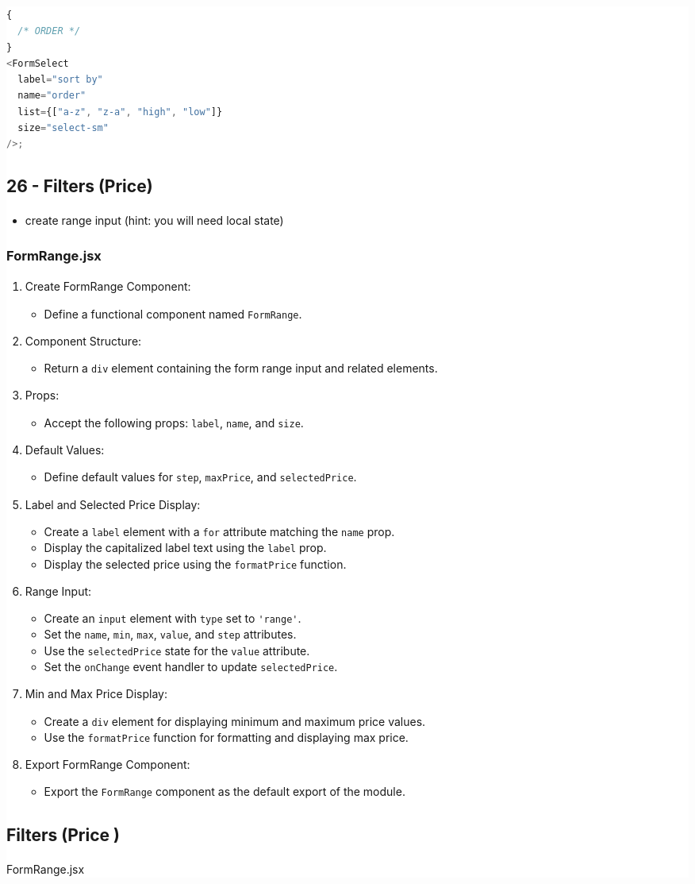 ```js
{
  /* ORDER */
}
<FormSelect
  label="sort by"
  name="order"
  list={["a-z", "z-a", "high", "low"]}
  size="select-sm"
/>;
```

## 26 - Filters (Price)

- create range input (hint: you will need local state)

### FormRange.jsx

1. Create FormRange Component:

   - Define a functional component named `FormRange`.

2. Component Structure:

   - Return a `div` element containing the form range input and related elements.

3. Props:

   - Accept the following props: `label`, `name`, and `size`.

4. Default Values:

   - Define default values for `step`, `maxPrice`, and `selectedPrice`.

5. Label and Selected Price Display:

   - Create a `label` element with a `for` attribute matching the `name` prop.
   - Display the capitalized label text using the `label` prop.
   - Display the selected price using the `formatPrice` function.

6. Range Input:

   - Create an `input` element with `type` set to `'range'`.
   - Set the `name`, `min`, `max`, `value`, and `step` attributes.
   - Use the `selectedPrice` state for the `value` attribute.
   - Set the `onChange` event handler to update `selectedPrice`.

7. Min and Max Price Display:

   - Create a `div` element for displaying minimum and maximum price values.
   - Use the `formatPrice` function for formatting and displaying max price.

8. Export FormRange Component:
   - Export the `FormRange` component as the default export of the module.

## Filters (Price )

FormRange.jsx
